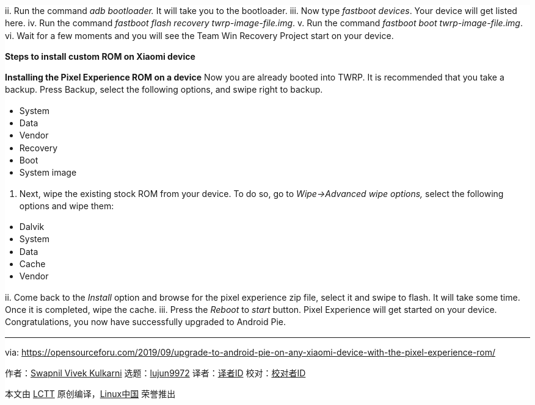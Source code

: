 ii. Run the command _adb bootloader._ It will take you to the bootloader.
iii. Now type _fastboot devices_. Your device will get listed here.
iv. Run the command _fastboot flash recovery twrp-image-file.img_.
v. Run the command _fastboot boot twrp-image-file.img_.
vi. Wait for a few moments and you will see the Team Win Recovery Project start on your device.



**Steps to install custom ROM on Xiaomi device**

**Installing the Pixel Experience ROM on a device**
Now you are already booted into TWRP. It is recommended that you take a backup. Press Backup, select the following options, and swipe right to backup.

  * System
  * Data
  * Vendor
  * Recovery
  * Boot
  * System image


  1. Next, wipe the existing stock ROM from your device. To do so, go to _Wipe-&gt;Advanced wipe options,_ select the following options and wipe them:


  * Dalvik
  * System
  * Data
  * Cache
  * Vendor



ii. Come back to the _Install_ option and browse for the pixel experience zip file, select it and swipe to flash. It will take some time. Once it is completed, wipe the cache.
iii. Press the _Reboot_ to _start_ button.
Pixel Experience will get started on your device.
Congratulations, you now have successfully upgraded to Android Pie.

--------------------------------------------------------------------------------

via: https://opensourceforu.com/2019/09/upgrade-to-android-pie-on-any-xiaomi-device-with-the-pixel-experience-rom/

作者：[Swapnil Vivek Kulkarni][a]
选题：[lujun9972][b]
译者：[译者ID](https://github.com/译者ID)
校对：[校对者ID](https://github.com/校对者ID)

本文由 [LCTT](https://github.com/LCTT/TranslateProject) 原创编译，[Linux中国](https://linux.cn/) 荣誉推出

[a]: https://opensourceforu.com/author/swapnil-vivek/
[b]: https://github.com/lujun9972
[1]: https://i0.wp.com/opensourceforu.com/wp-content/uploads/2019/09/Screenshot-from-2019-09-12-15-58-26.png?resize=627%2C587&ssl=1 (Screenshot from 2019-09-12 15-58-26)
[2]: https://i0.wp.com/opensourceforu.com/wp-content/uploads/2019/09/Screenshot-from-2019-09-12-15-58-26.png?fit=627%2C587&ssl=1
[3]: https://i1.wp.com/opensourceforu.com/wp-content/uploads/2019/09/Xiaomi1.png?resize=350%2C160&ssl=1
[4]: https://i0.wp.com/opensourceforu.com/wp-content/uploads/2019/09/Xiaomi2.png?resize=350%2C181&ssl=1
[5]: https://i2.wp.com/opensourceforu.com/wp-content/uploads/2019/09/Xiaomi3.png?resize=350%2C171&ssl=1
[6]: https://i1.wp.com/opensourceforu.com/wp-content/uploads/2019/09/4-1.png?resize=350%2C169&ssl=1
[7]: https://i0.wp.com/opensourceforu.com/wp-content/uploads/2019/09/5.png?resize=278%2C467&ssl=1


[#]: collector: (lujun9972)
[#]: translator: ( )
[#]: reviewer: ( )
[#]: publisher: ( )
[#]: url: ( )
[#]: subject: (Upgrade to Android Pie on Any Xiaomi Device with the Pixel Experience ROM)
[#]: via: (https://opensourceforu.com/2019/09/upgrade-to-android-pie-on-any-xiaomi-device-with-the-pixel-experience-rom/)
[#]: author: (Swapnil Vivek Kulkarni https://opensourceforu.com/author/swapnil-vivek/)